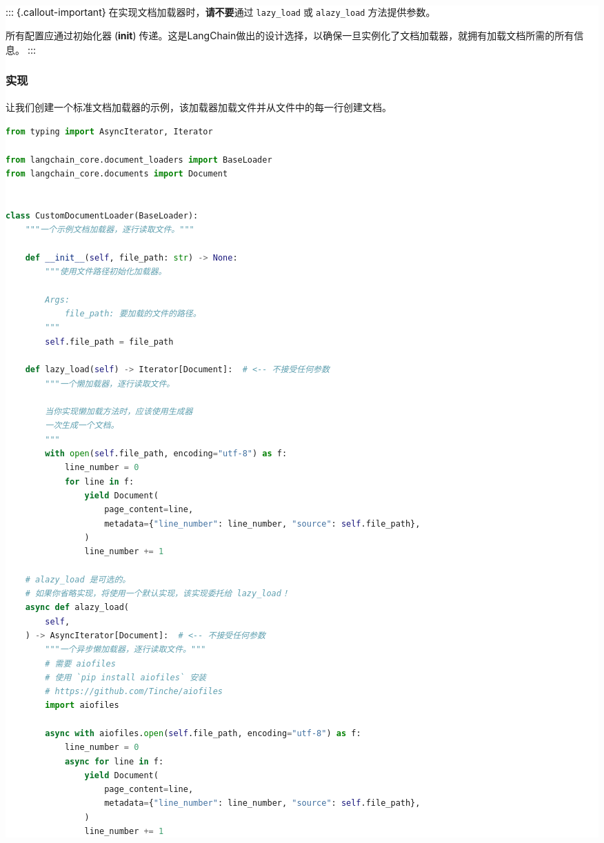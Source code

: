 ::: {.callout-important}
在实现文档加载器时，**请不要**通过 `lazy_load` 或 `alazy_load` 方法提供参数。

所有配置应通过初始化器 (__init__) 传递。这是LangChain做出的设计选择，以确保一旦实例化了文档加载器，就拥有加载文档所需的所有信息。
:::

### 实现

让我们创建一个标准文档加载器的示例，该加载器加载文件并从文件中的每一行创建文档。

```python
from typing import AsyncIterator, Iterator

from langchain_core.document_loaders import BaseLoader
from langchain_core.documents import Document


class CustomDocumentLoader(BaseLoader):
    """一个示例文档加载器，逐行读取文件。"""

    def __init__(self, file_path: str) -> None:
        """使用文件路径初始化加载器。

        Args:
            file_path: 要加载的文件的路径。
        """
        self.file_path = file_path

    def lazy_load(self) -> Iterator[Document]:  # <-- 不接受任何参数
        """一个懒加载器，逐行读取文件。

        当你实现懒加载方法时，应该使用生成器
        一次生成一个文档。
        """
        with open(self.file_path, encoding="utf-8") as f:
            line_number = 0
            for line in f:
                yield Document(
                    page_content=line,
                    metadata={"line_number": line_number, "source": self.file_path},
                )
                line_number += 1

    # alazy_load 是可选的。
    # 如果你省略实现，将使用一个默认实现，该实现委托给 lazy_load！
    async def alazy_load(
        self,
    ) -> AsyncIterator[Document]:  # <-- 不接受任何参数
        """一个异步懒加载器，逐行读取文件。"""
        # 需要 aiofiles
        # 使用 `pip install aiofiles` 安装
        # https://github.com/Tinche/aiofiles
        import aiofiles

        async with aiofiles.open(self.file_path, encoding="utf-8") as f:
            line_number = 0
            async for line in f:
                yield Document(
                    page_content=line,
                    metadata={"line_number": line_number, "source": self.file_path},
                )
                line_number += 1
```
